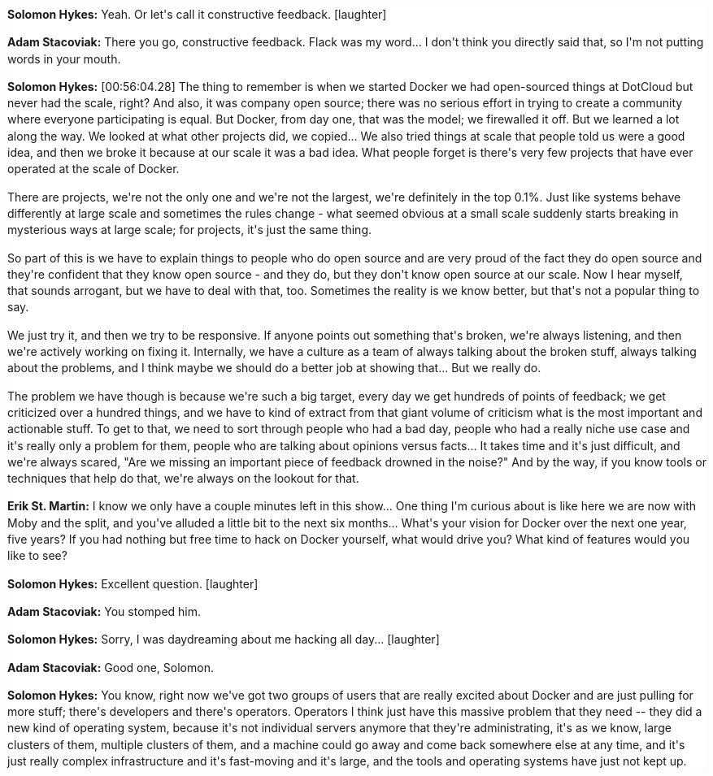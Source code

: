 **Solomon Hykes:** Yeah. Or let's call it constructive feedback. \[laughter\]

**Adam Stacoviak:** There you go, constructive feedback. Flack was my word... I don't think you directly said that, so I'm not putting words in your mouth.

**Solomon Hykes:** \[00:56:04.28\] The thing to remember is when we started Docker we had open-sourced things at DotCloud but never had the scale, right? And also, it was company open source; there was no serious effort in trying to create a community where everyone participating is equal. But Docker, from day one, that was the model; we firewalled it off. But we learned a lot along the way. We looked at what other projects did, we copied... We also tried things at scale that people told us were a good idea, and then we broke it because at our scale it was a bad idea. What people forget is there's very few projects that have ever operated at the scale of Docker.

There are projects, we're not the only one and we're not the largest, we're definitely in the top 0.1%. Just like systems behave differently at large scale and sometimes the rules change - what seemed obvious at a small scale suddenly starts breaking in mysterious ways at large scale; for projects, it's just the same thing.

So part of this is we have to explain things to people who do open source and are very proud of the fact they do open source and they're confident that they know open source - and they do, but they don't know open source at our scale. Now I hear myself, that sounds arrogant, but we have to deal with that, too. Sometimes the reality is we know better, but that's not a popular thing to say.

We just try it, and then we try to be responsive. If anyone points out something that's broken, we're always listening, and then we're actively working on fixing it. Internally, we have a culture as a team of always talking about the broken stuff, always talking about the problems, and I think maybe we should do a better job at showing that... But we really do.

The problem we have though is because we're such a big target, every day we get hundreds of points of feedback; we get criticized over a hundred things, and we have to kind of extract from that giant volume of criticism what is the most important and actionable stuff. To get to that, we need to sort through people who had a bad day, people who had a really niche use case and it's really only a problem for them, people who are talking about opinions versus facts... It takes time and it's just difficult, and we're always scared, "Are we missing an important piece of feedback drowned in the noise?" And by the way, if you know tools or techniques that help do that, we're always on the lookout for that.

**Erik St. Martin:** I know we only have a couple minutes left in this show... One thing I'm curious about is like here we are now with Moby and the split, and you've alluded a little bit to the next six months... What's your vision for Docker over the next one year, five years? If you had nothing but free time to hack on Docker yourself, what would drive you? What kind of features would you like to see?

**Solomon Hykes:** Excellent question. \[laughter\]

**Adam Stacoviak:** You stomped him.

**Solomon Hykes:** Sorry, I was daydreaming about me hacking all day... \[laughter\]

**Adam Stacoviak:** Good one, Solomon.

**Solomon Hykes:** You know, right now we've got two groups of users that are really excited about Docker and are just pulling for more stuff; there's developers and there's operators. Operators I think just have this massive problem that they need -- they did a new kind of operating system, because it's not individual servers anymore that they're administrating, it's as we know, large clusters of them, multiple clusters of them, and a machine could go away and come back somewhere else at any time, and it's just really complex infrastructure and it's fast-moving and it's large, and the tools and operating systems have just not kept up.
